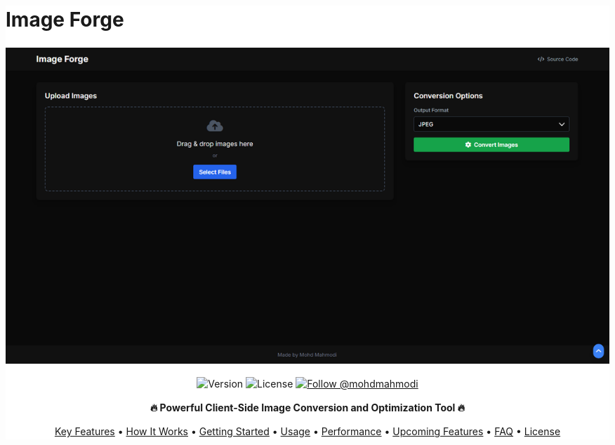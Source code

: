 # Image Forge

<div align="center">
  <img src="images/home.png" alt="Image Forge Home" width="100%" />
</div>

<p align="center">
  <img src="https://img.shields.io/badge/version-1.0.0-blue.svg?cacheSeconds=2592000" alt="Version" />
  <img src="https://img.shields.io/badge/license-MIT-green.svg" alt="License" />
  <a href="https://twitter.com/mohdmahmodi" target="_blank">
    <img src="https://img.shields.io/twitter/follow/mohdmahmodi.svg?style=social" alt="Follow @mohdmahmodi" />
  </a>
</p>

<p align="center">
  <b>🔥 Powerful Client-Side Image Conversion and Optimization Tool 🔥</b>
</p>

<p align="center">
  <a href="#✨-key-features">Key Features</a> •
  <a href="#🚀-how-it-works">How It Works</a> •
  <a href="#🏁-getting-started">Getting Started</a> •
  <a href="#💻-usage">Usage</a> •
  <a href="#📊-performance">Performance</a> •
  <a href="#🔮-upcoming-features">Upcoming Features</a> •
  <a href="#❓-faq">FAQ</a> •
  <a href="#📄-license">License</a>
</p>
